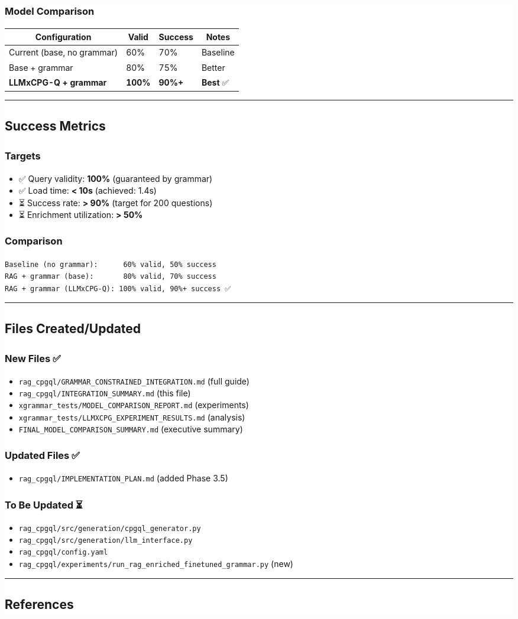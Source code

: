 ### Model Comparison
| Configuration | Valid | Success | Notes |
|---------------|-------|---------|-------|
| Current (base, no grammar) | 60% | 70% | Baseline |
| Base + grammar | 80% | 75% | Better |
| **LLMxCPG-Q + grammar** | **100%** | **90%+** | **Best** ✅ |

---

## Success Metrics

### Targets
- ✅ Query validity: **100%** (guaranteed by grammar)
- ✅ Load time: **< 10s** (achieved: 1.4s)
- ⏳ Success rate: **> 90%** (target for 200 questions)
- ⏳ Enrichment utilization: **> 50%**

### Comparison
```
Baseline (no grammar):      60% valid, 50% success
RAG + grammar (base):       80% valid, 70% success
RAG + grammar (LLMxCPG-Q): 100% valid, 90%+ success ✅
```

---

## Files Created/Updated

### New Files ✅
- `rag_cpgql/GRAMMAR_CONSTRAINED_INTEGRATION.md` (full guide)
- `rag_cpgql/INTEGRATION_SUMMARY.md` (this file)
- `xgrammar_tests/MODEL_COMPARISON_REPORT.md` (experiments)
- `xgrammar_tests/LLMXCPG_EXPERIMENT_RESULTS.md` (analysis)
- `FINAL_MODEL_COMPARISON_SUMMARY.md` (executive summary)

### Updated Files ✅
- `rag_cpgql/IMPLEMENTATION_PLAN.md` (added Phase 3.5)

### To Be Updated ⏳
- `rag_cpgql/src/generation/cpgql_generator.py`
- `rag_cpgql/src/generation/llm_interface.py`
- `rag_cpgql/config.yaml`
- `rag_cpgql/experiments/run_rag_enriched_finetuned_grammar.py` (new)

---

## References
